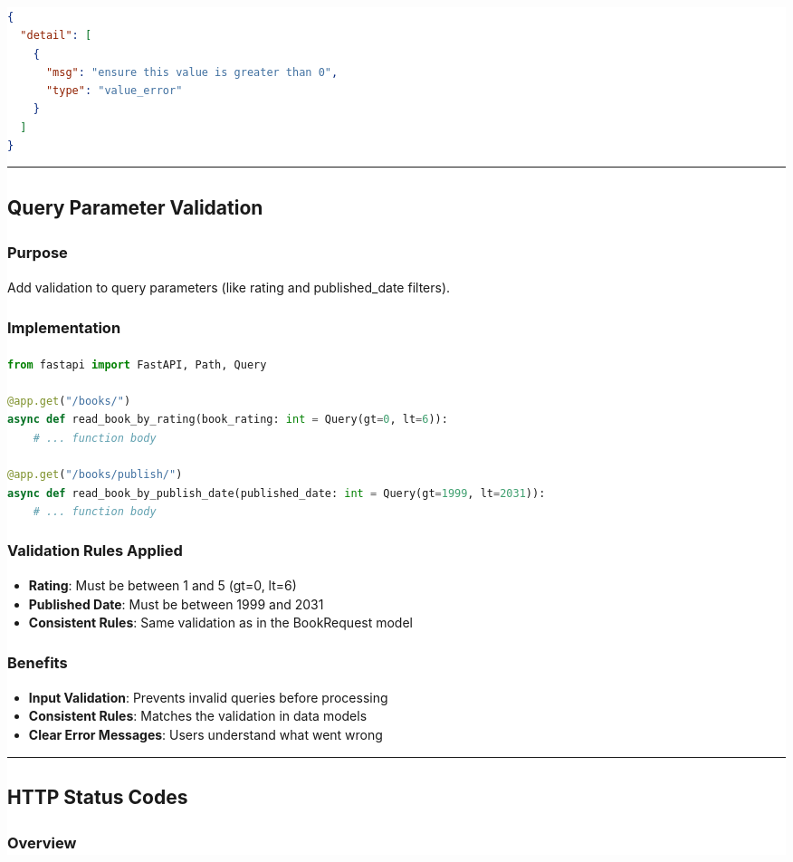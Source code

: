 ```json
{
  "detail": [
    {
      "msg": "ensure this value is greater than 0",
      "type": "value_error"
    }
  ]
}
```

---

## Query Parameter Validation

### Purpose

Add validation to query parameters (like rating and published_date filters).

### Implementation

```python
from fastapi import FastAPI, Path, Query

@app.get("/books/")
async def read_book_by_rating(book_rating: int = Query(gt=0, lt=6)):
    # ... function body

@app.get("/books/publish/")
async def read_book_by_publish_date(published_date: int = Query(gt=1999, lt=2031)):
    # ... function body

```

### Validation Rules Applied

- **Rating**: Must be between 1 and 5 (gt=0, lt=6)
- **Published Date**: Must be between 1999 and 2031
- **Consistent Rules**: Same validation as in the BookRequest model

### Benefits

- **Input Validation**: Prevents invalid queries before processing
- **Consistent Rules**: Matches the validation in data models
- **Clear Error Messages**: Users understand what went wrong

---

## HTTP Status Codes

### Overview
